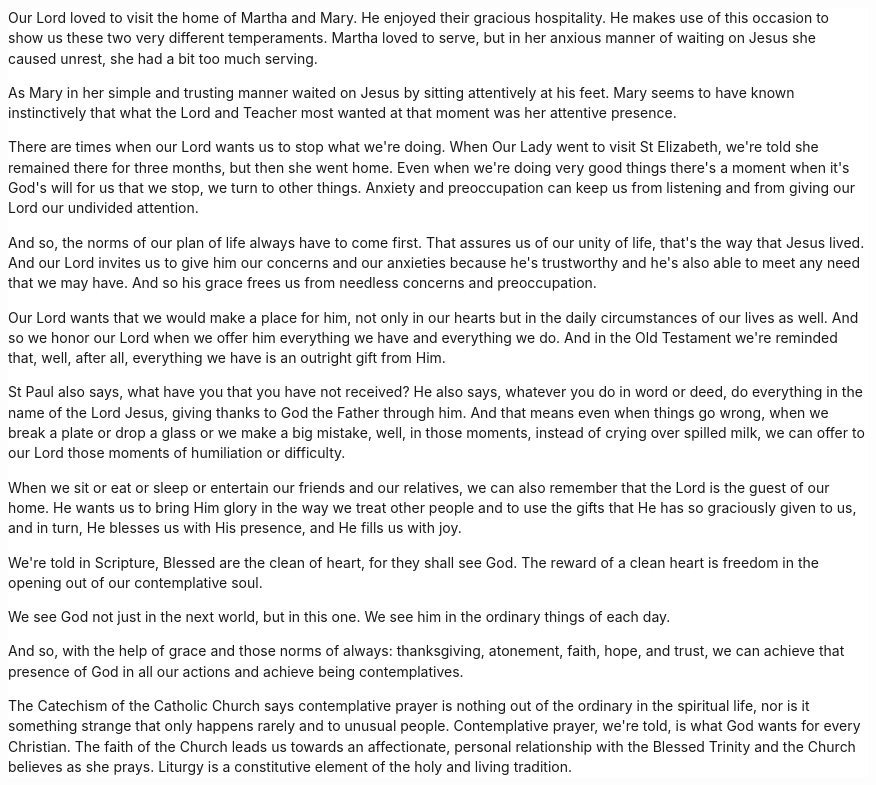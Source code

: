 Our Lord loved to visit the home of Martha and Mary. He enjoyed their
gracious hospitality. He makes use of this occasion to show us these two
very different temperaments. Martha loved to serve, but in her anxious
manner of waiting on Jesus she caused unrest, she had a bit too much
serving.

As Mary in her simple and trusting manner waited on Jesus by sitting
attentively at his feet. Mary seems to have known instinctively that
what the Lord and Teacher most wanted at that moment was her attentive
presence.

There are times when our Lord wants us to stop what we\'re doing. When
Our Lady went to visit St Elizabeth, we\'re told she remained there for
three months, but then she went home. Even when we\'re doing very good
things there\'s a moment when it\'s God\'s will for us that we stop, we
turn to other things. Anxiety and preoccupation can keep us from
listening and from giving our Lord our undivided attention.

And so, the norms of our plan of life always have to come first. That
assures us of our unity of life, that's the way that Jesus lived. And
our Lord invites us to give him our concerns and our anxieties because
he\'s trustworthy and he\'s also able to meet any need that we may have.
And so his grace frees us from needless concerns and preoccupation.

Our Lord wants that we would make a place for him, not only in our
hearts but in the daily circumstances of our lives as well. And so we
honor our Lord when we offer him everything we have and everything we
do. And in the Old Testament we\'re reminded that, well, after all,
everything we have is an outright gift from Him.

St Paul also says, what have you that you have not received? He also
says, whatever you do in word or deed, do everything in the name of the
Lord Jesus, giving thanks to God the Father through him. And that means
even when things go wrong, when we break a plate or drop a glass or we
make a big mistake, well, in those moments, instead of crying over
spilled milk, we can offer to our Lord those moments of humiliation or
difficulty.

When we sit or eat or sleep or entertain our friends and our relatives,
we can also remember that the Lord is the guest of our home. He wants us
to bring Him glory in the way we treat other people and to use the gifts
that He has so graciously given to us, and in turn, He blesses us with
His presence, and He fills us with joy.

We\'re told in Scripture, Blessed are the clean of heart, for they shall
see God. The reward of a clean heart is freedom in the opening out of
our contemplative soul.

We see God not just in the next world, but in this one. We see him in
the ordinary things of each day.

And so, with the help of grace and those norms of always: thanksgiving,
atonement, faith, hope, and trust, we can achieve that presence of God
in all our actions and achieve being contemplatives.

The Catechism of the Catholic Church says contemplative prayer is
nothing out of the ordinary in the spiritual life, nor is it something
strange that only happens rarely and to unusual people. Contemplative
prayer, we\'re told, is what God wants for every Christian. The faith of
the Church leads us towards an affectionate, personal relationship with
the Blessed Trinity and the Church believes as she prays. Liturgy is a
constitutive element of the holy and living tradition.
